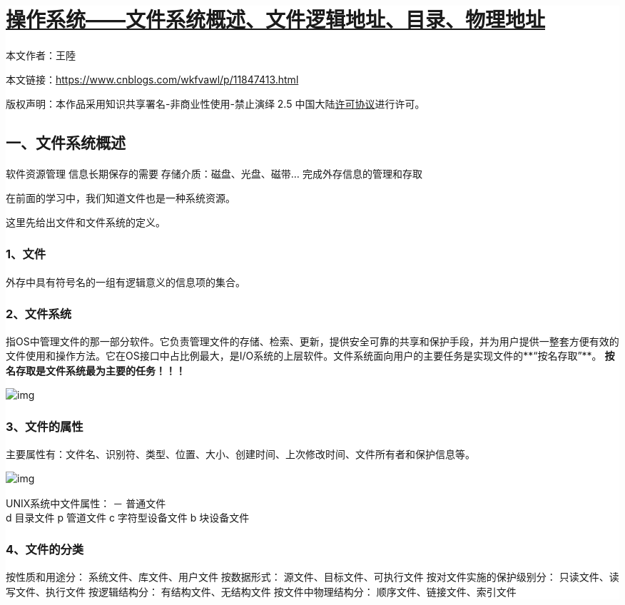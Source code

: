 # [操作系统——文件系统概述、文件逻辑地址、目录、物理地址](https://www.cnblogs.com/wkfvawl/p/11847413.html)



本文作者：王陸

本文链接：https://www.cnblogs.com/wkfvawl/p/11847413.html

版权声明：本作品采用知识共享署名-非商业性使用-禁止演绎 2.5 中国大陆[许可协议](https://www.cnblogs.com/wkfvawl/p/11847413.html)进行许可。



## 一、文件系统概述

软件资源管理
信息长期保存的需要
存储介质：磁盘、光盘、磁带…
完成外存信息的管理和存取


在前面的学习中，我们知道文件也是一种系统资源。

这里先给出文件和文件系统的定义。

### 1、文件 

外存中具有符号名的一组有逻辑意义的信息项的集合。

### 2、文件系统  

指OS中管理文件的那一部分软件。它负责管理文件的存储、检索、更新，提供安全可靠的共享和保护手段，并为用户提供一整套方便有效的文件使用和操作方法。它在OS接口中占比例最大，是I/O系统的上层软件。文件系统面向用户的主要任务是实现文件的**“按名存取”**。
**按名存取是文件系统最为主要的任务！！！**

![img](https://img2018.cnblogs.com/i-beta/1358881/201911/1358881-20191112141432880-215278737.png)

 

### 3、文件的属性

主要属性有：文件名、识别符、类型、位置、大小、创建时间、上次修改时间、文件所有者和保护信息等。

![img](https://img2018.cnblogs.com/i-beta/1358881/201911/1358881-20191112142313304-1186241097.png)

 

 UNIX系统中文件属性：
     － 普通文件  
     d  目录文件
     p  管道文件
     c  字符型设备文件
     b  块设备文件

### 4、文件的分类

按性质和用途分：
     系统文件、库文件、用户文件
按数据形式：
     源文件、目标文件、可执行文件
按对文件实施的保护级别分：
     只读文件、读写文件、执行文件
按逻辑结构分：
     有结构文件、无结构文件
按文件中物理结构分：
     顺序文件、链接文件、索引文件
